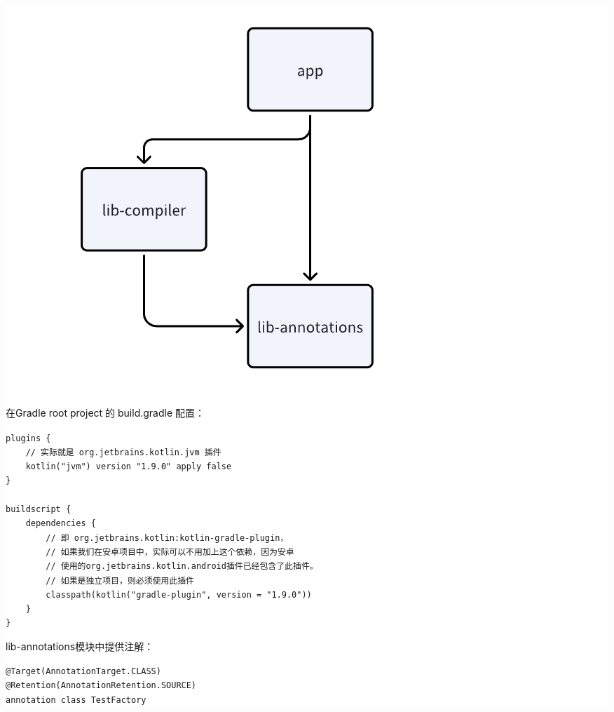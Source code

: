 ![ksp模块层次](./引用图片/ksp模块层次.png)

在Gradle root project 的 build.gradle 配置：
```
plugins {
    // 实际就是 org.jetbrains.kotlin.jvm 插件
    kotlin("jvm") version "1.9.0" apply false
}

buildscript {
    dependencies {
        // 即 org.jetbrains.kotlin:kotlin-gradle-plugin，
        // 如果我们在安卓项目中，实际可以不用加上这个依赖，因为安卓
        // 使用的org.jetbrains.kotlin.android插件已经包含了此插件。
        // 如果是独立项目，则必须使用此插件
        classpath(kotlin("gradle-plugin", version = "1.9.0"))
    }
}
```
lib-annotations模块中提供注解：
```
@Target(AnnotationTarget.CLASS)
@Retention(AnnotationRetention.SOURCE)
annotation class TestFactory
```
